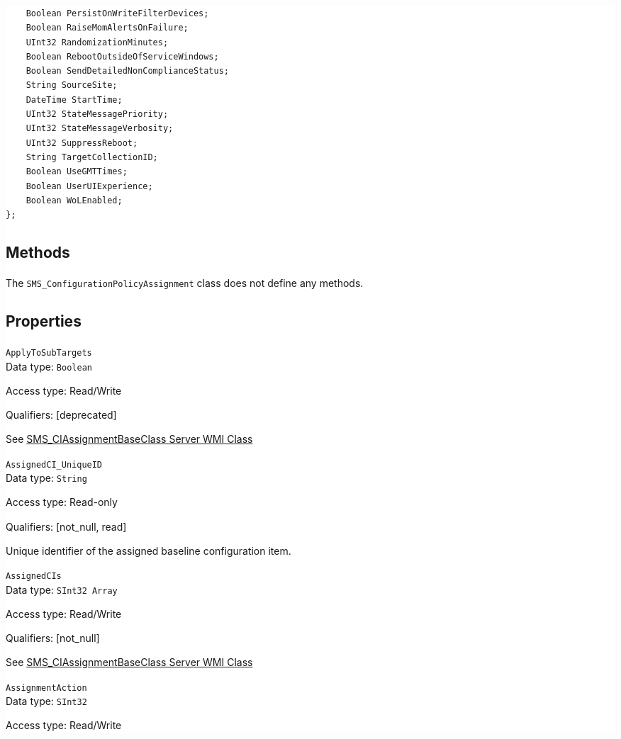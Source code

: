 ```  
    Boolean PersistOnWriteFilterDevices;  
    Boolean RaiseMomAlertsOnFailure;  
    UInt32 RandomizationMinutes;  
    Boolean RebootOutsideOfServiceWindows;  
    Boolean SendDetailedNonComplianceStatus;  
    String SourceSite;  
    DateTime StartTime;  
    UInt32 StateMessagePriority;  
    UInt32 StateMessageVerbosity;  
    UInt32 SuppressReboot;  
    String TargetCollectionID;  
    Boolean UseGMTTimes;  
    Boolean UserUIExperience;  
    Boolean WoLEnabled;  
};  
```  
  
## Methods  
 The `SMS_ConfigurationPolicyAssignment` class does not define any methods.  
  
## Properties  
 `ApplyToSubTargets`  
 Data type: `Boolean`  
  
 Access type: Read/Write  
  
 Qualifiers: [deprecated]  
  
 See [SMS_CIAssignmentBaseClass Server WMI Class](../../../develop/reference/compliance/sms_ciassignmentbaseclass-server-wmi-class.md)  
  
 `AssignedCI_UniqueID`  
 Data type: `String`  
  
 Access type: Read-only  
  
 Qualifiers: [not_null, read]  
  
 Unique identifier of the assigned baseline configuration item.  
  
 `AssignedCIs`  
 Data type: `SInt32 Array`  
  
 Access type: Read/Write  
  
 Qualifiers: [not_null]  
  
 See [SMS_CIAssignmentBaseClass Server WMI Class](../../../develop/reference/compliance/sms_ciassignmentbaseclass-server-wmi-class.md)  
  
 `AssignmentAction`  
 Data type: `SInt32`  
  
 Access type: Read/Write  
  